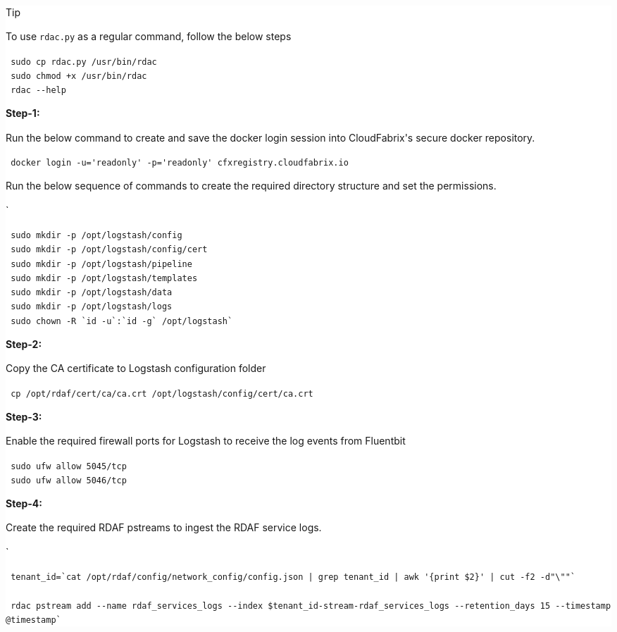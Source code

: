 
Tip

To use `rdac.py` as a regular command, follow the below steps
```
 sudo cp rdac.py /usr/bin/rdac 
 sudo chmod +x /usr/bin/rdac 
 rdac --help

```

**Step-1:**

Run the below command to create and save the docker login session into CloudFabrix's secure docker repository.
```
 docker login -u='readonly' -p='readonly' cfxregistry.cloudfabrix.io

```

Run the below sequence of commands to create the required directory structure and set the permissions.

`
```
 sudo mkdir -p /opt/logstash/config 
 sudo mkdir -p /opt/logstash/config/cert 
 sudo mkdir -p /opt/logstash/pipeline 
 sudo mkdir -p /opt/logstash/templates 
 sudo mkdir -p /opt/logstash/data 
 sudo mkdir -p /opt/logstash/logs 
 sudo chown -R `id -u`:`id -g` /opt/logstash`
```

**Step-2:**

Copy the CA certificate to Logstash configuration folder
```
 cp /opt/rdaf/cert/ca/ca.crt /opt/logstash/config/cert/ca.crt

```

**Step-3:**

Enable the required firewall ports for Logstash to receive the log events from Fluentbit
```
 sudo ufw allow 5045/tcp 
 sudo ufw allow 5046/tcp

```

**Step-4:**

Create the required RDAF pstreams to ingest the RDAF service logs.

`
```
 tenant_id=`cat /opt/rdaf/config/network_config/config.json | grep tenant_id | awk '{print $2}' | cut -f2 -d"\""` 
 
 rdac pstream add --name rdaf_services_logs --index $tenant_id-stream-rdaf_services_logs --retention_days 15 --timestamp @timestamp`
```
